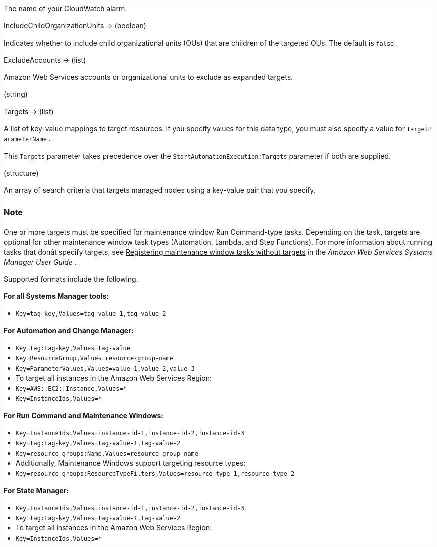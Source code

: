 The name of your CloudWatch alarm.

IncludeChildOrganizationUnits -> (boolean)

Indicates whether to include child organizational units (OUs) that are children of the targeted OUs. The default is `false` .

ExcludeAccounts -> (list)

Amazon Web Services accounts or organizational units to exclude as expanded targets.

(string)

Targets -> (list)

A list of key-value mappings to target resources. If you specify values for this data type, you must also specify a value for `TargetParameterName` .

This `Targets` parameter takes precedence over the `StartAutomationExecution:Targets` parameter if both are supplied.

(structure)

An array of search criteria that targets managed nodes using a key-value pair that you specify.

### Note

One or more targets must be specified for maintenance window Run Command-type tasks. Depending on the task, targets are optional for other maintenance window task types (Automation, Lambda, and Step Functions). For more information about running tasks that donât specify targets, see [Registering maintenance window tasks without targets](https://docs.aws.amazon.com/systems-manager/latest/userguide/maintenance-windows-targetless-tasks.html) in the *Amazon Web Services Systems Manager User Guide* .

Supported formats include the following.

**For all Systems Manager tools:**

- `Key=tag-key,Values=tag-value-1,tag-value-2`

**For Automation and Change Manager:**

- `Key=tag:tag-key,Values=tag-value`
- `Key=ResourceGroup,Values=resource-group-name`
- `Key=ParameterValues,Values=value-1,value-2,value-3`
- To target all instances in the Amazon Web Services Region:
- `Key=AWS::EC2::Instance,Values=*`
- `Key=InstanceIds,Values=*`

**For Run Command and Maintenance Windows:**

- `Key=InstanceIds,Values=instance-id-1,instance-id-2,instance-id-3`
- `Key=tag:tag-key,Values=tag-value-1,tag-value-2`
- `Key=resource-groups:Name,Values=resource-group-name`
- Additionally, Maintenance Windows support targeting resource types:
- `Key=resource-groups:ResourceTypeFilters,Values=resource-type-1,resource-type-2`

**For State Manager:**

- `Key=InstanceIds,Values=instance-id-1,instance-id-2,instance-id-3`
- `Key=tag:tag-key,Values=tag-value-1,tag-value-2`
- To target all instances in the Amazon Web Services Region:
- `Key=InstanceIds,Values=*`
